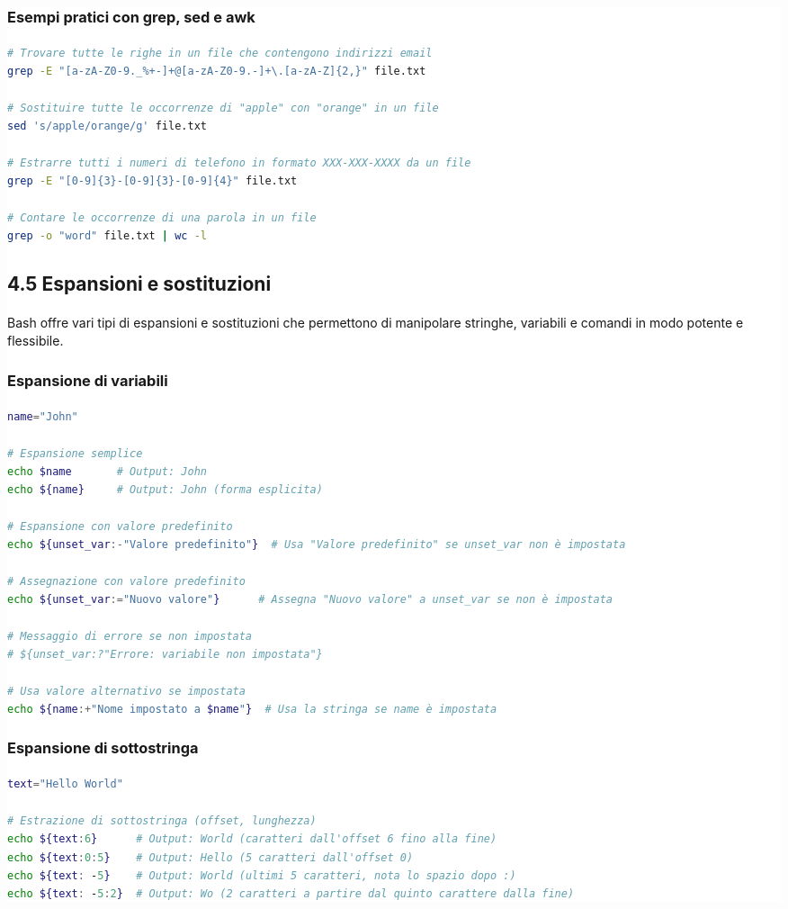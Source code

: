 ### Esempi pratici con grep, sed e awk

```bash
# Trovare tutte le righe in un file che contengono indirizzi email
grep -E "[a-zA-Z0-9._%+-]+@[a-zA-Z0-9.-]+\.[a-zA-Z]{2,}" file.txt

# Sostituire tutte le occorrenze di "apple" con "orange" in un file
sed 's/apple/orange/g' file.txt

# Estrarre tutti i numeri di telefono in formato XXX-XXX-XXXX da un file
grep -E "[0-9]{3}-[0-9]{3}-[0-9]{4}" file.txt

# Contare le occorrenze di una parola in un file
grep -o "word" file.txt | wc -l
```

## 4.5 Espansioni e sostituzioni

Bash offre vari tipi di espansioni e sostituzioni che permettono di manipolare stringhe, variabili e comandi in modo potente e flessibile.

### Espansione di variabili

```bash
name="John"

# Espansione semplice
echo $name       # Output: John
echo ${name}     # Output: John (forma esplicita)

# Espansione con valore predefinito
echo ${unset_var:-"Valore predefinito"}  # Usa "Valore predefinito" se unset_var non è impostata

# Assegnazione con valore predefinito
echo ${unset_var:="Nuovo valore"}      # Assegna "Nuovo valore" a unset_var se non è impostata

# Messaggio di errore se non impostata
# ${unset_var:?"Errore: variabile non impostata"}

# Usa valore alternativo se impostata
echo ${name:+"Nome impostato a $name"}  # Usa la stringa se name è impostata
```

### Espansione di sottostringa

```bash
text="Hello World"

# Estrazione di sottostringa (offset, lunghezza)
echo ${text:6}      # Output: World (caratteri dall'offset 6 fino alla fine)
echo ${text:0:5}    # Output: Hello (5 caratteri dall'offset 0)
echo ${text: -5}    # Output: World (ultimi 5 caratteri, nota lo spazio dopo :)
echo ${text: -5:2}  # Output: Wo (2 caratteri a partire dal quinto carattere dalla fine)
```
